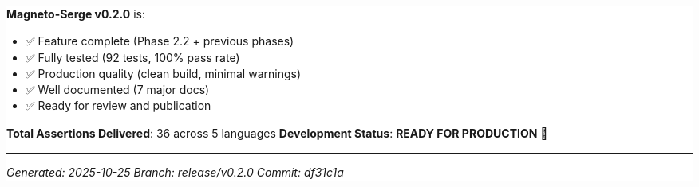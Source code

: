 **Magneto-Serge v0.2.0** is:
- ✅ Feature complete (Phase 2.2 + previous phases)
- ✅ Fully tested (92 tests, 100% pass rate)
- ✅ Production quality (clean build, minimal warnings)
- ✅ Well documented (7 major docs)
- ✅ Ready for review and publication

**Total Assertions Delivered**: 36 across 5 languages
**Development Status**: **READY FOR PRODUCTION** 🚀

---

*Generated: 2025-10-25*
*Branch: release/v0.2.0*
*Commit: df31c1a*
